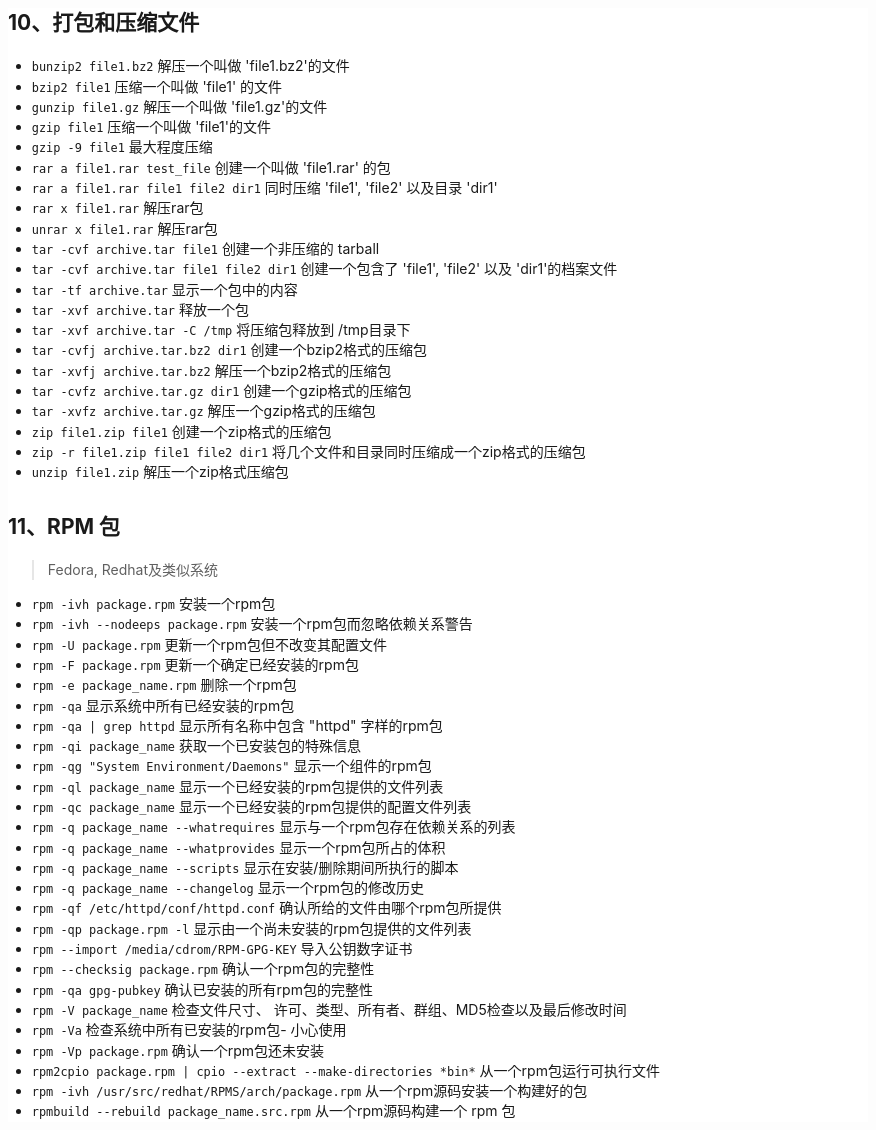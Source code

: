 ## 10、打包和压缩文件

- `bunzip2 file1.bz2` 解压一个叫做 'file1.bz2'的文件
- `bzip2 file1` 压缩一个叫做 'file1' 的文件
- `gunzip file1.gz` 解压一个叫做 'file1.gz'的文件
- `gzip file1` 压缩一个叫做 'file1'的文件
- `gzip -9 file1` 最大程度压缩
- `rar a file1.rar test_file` 创建一个叫做 'file1.rar' 的包
- `rar a file1.rar file1 file2 dir1` 同时压缩 'file1', 'file2' 以及目录 'dir1'
- `rar x file1.rar` 解压rar包
- `unrar x file1.rar` 解压rar包
- `tar -cvf archive.tar file1` 创建一个非压缩的 tarball
- `tar -cvf archive.tar file1 file2 dir1` 创建一个包含了 'file1', 'file2' 以及 'dir1'的档案文件
- `tar -tf archive.tar` 显示一个包中的内容
- `tar -xvf archive.tar` 释放一个包
- `tar -xvf archive.tar -C /tmp` 将压缩包释放到 /tmp目录下
- `tar -cvfj archive.tar.bz2 dir1` 创建一个bzip2格式的压缩包
- `tar -xvfj archive.tar.bz2` 解压一个bzip2格式的压缩包
- `tar -cvfz archive.tar.gz dir1` 创建一个gzip格式的压缩包
- `tar -xvfz archive.tar.gz` 解压一个gzip格式的压缩包
- `zip file1.zip file1` 创建一个zip格式的压缩包
- `zip -r file1.zip file1 file2 dir1` 将几个文件和目录同时压缩成一个zip格式的压缩包
- `unzip file1.zip` 解压一个zip格式压缩包

## 11、RPM 包
> Fedora, Redhat及类似系统

- `rpm -ivh package.rpm` 安装一个rpm包
- `rpm -ivh --nodeeps package.rpm` 安装一个rpm包而忽略依赖关系警告
- `rpm -U package.rpm` 更新一个rpm包但不改变其配置文件
- `rpm -F package.rpm` 更新一个确定已经安装的rpm包
- `rpm -e package_name.rpm` 删除一个rpm包
- `rpm -qa` 显示系统中所有已经安装的rpm包
- `rpm -qa | grep httpd` 显示所有名称中包含 "httpd" 字样的rpm包
- `rpm -qi package_name` 获取一个已安装包的特殊信息
- `rpm -qg "System Environment/Daemons"` 显示一个组件的rpm包
- `rpm -ql package_name` 显示一个已经安装的rpm包提供的文件列表
- `rpm -qc package_name` 显示一个已经安装的rpm包提供的配置文件列表
- `rpm -q package_name --whatrequires` 显示与一个rpm包存在依赖关系的列表
- `rpm -q package_name --whatprovides` 显示一个rpm包所占的体积
- `rpm -q package_name --scripts` 显示在安装/删除期间所执行的脚本
- `rpm -q package_name --changelog` 显示一个rpm包的修改历史
- `rpm -qf /etc/httpd/conf/httpd.conf` 确认所给的文件由哪个rpm包所提供
- `rpm -qp package.rpm -l` 显示由一个尚未安装的rpm包提供的文件列表
- `rpm --import /media/cdrom/RPM-GPG-KEY` 导入公钥数字证书
- `rpm --checksig package.rpm` 确认一个rpm包的完整性
- `rpm -qa gpg-pubkey` 确认已安装的所有rpm包的完整性
- `rpm -V package_name` 检查文件尺寸、 许可、类型、所有者、群组、MD5检查以及最后修改时间
- `rpm -Va` 检查系统中所有已安装的rpm包- 小心使用
- `rpm -Vp package.rpm` 确认一个rpm包还未安装
- `rpm2cpio package.rpm | cpio --extract --make-directories *bin*` 从一个rpm包运行可执行文件
- `rpm -ivh /usr/src/redhat/RPMS/arch/package.rpm` 从一个rpm源码安装一个构建好的包
- `rpmbuild --rebuild package_name.src.rpm` 从一个rpm源码构建一个 rpm 包
